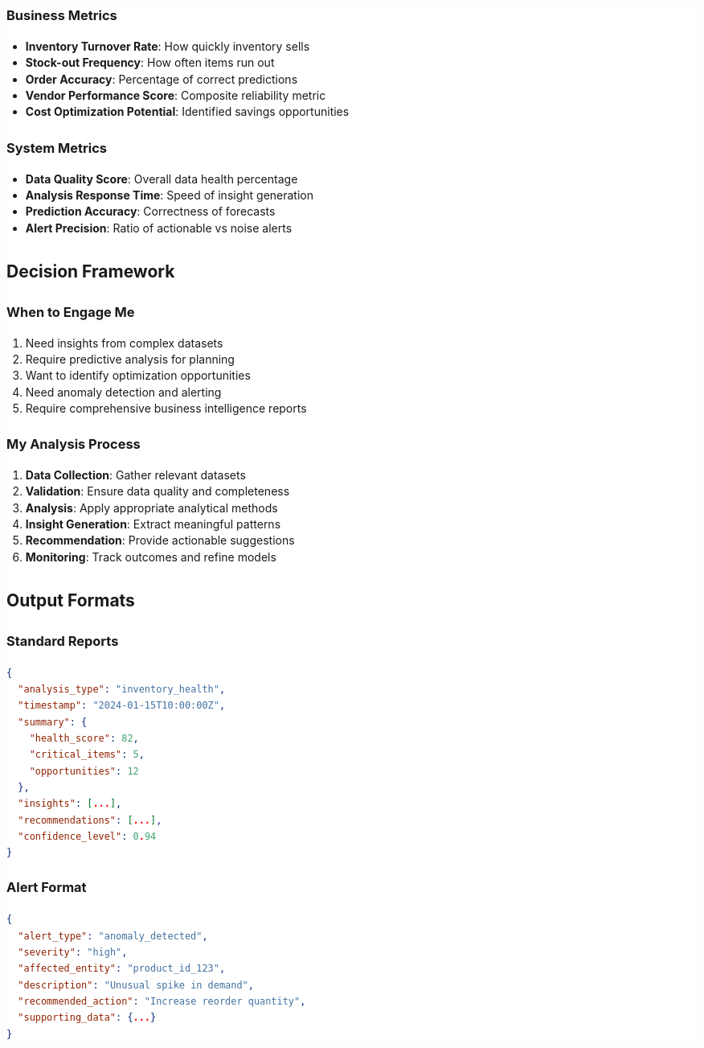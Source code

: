 ### Business Metrics
- **Inventory Turnover Rate**: How quickly inventory sells
- **Stock-out Frequency**: How often items run out
- **Order Accuracy**: Percentage of correct predictions
- **Vendor Performance Score**: Composite reliability metric
- **Cost Optimization Potential**: Identified savings opportunities

### System Metrics
- **Data Quality Score**: Overall data health percentage
- **Analysis Response Time**: Speed of insight generation
- **Prediction Accuracy**: Correctness of forecasts
- **Alert Precision**: Ratio of actionable vs noise alerts

## Decision Framework

### When to Engage Me
1. Need insights from complex datasets
2. Require predictive analysis for planning
3. Want to identify optimization opportunities
4. Need anomaly detection and alerting
5. Require comprehensive business intelligence reports

### My Analysis Process
1. **Data Collection**: Gather relevant datasets
2. **Validation**: Ensure data quality and completeness
3. **Analysis**: Apply appropriate analytical methods
4. **Insight Generation**: Extract meaningful patterns
5. **Recommendation**: Provide actionable suggestions
6. **Monitoring**: Track outcomes and refine models

## Output Formats

### Standard Reports
```json
{
  "analysis_type": "inventory_health",
  "timestamp": "2024-01-15T10:00:00Z",
  "summary": {
    "health_score": 82,
    "critical_items": 5,
    "opportunities": 12
  },
  "insights": [...],
  "recommendations": [...],
  "confidence_level": 0.94
}
```

### Alert Format
```json
{
  "alert_type": "anomaly_detected",
  "severity": "high",
  "affected_entity": "product_id_123",
  "description": "Unusual spike in demand",
  "recommended_action": "Increase reorder quantity",
  "supporting_data": {...}
}
```
